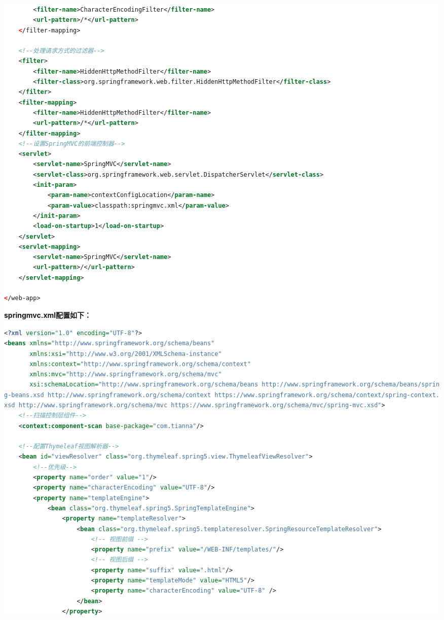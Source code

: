 ```xml
        <filter-name>CharacterEncodingFilter</filter-name>
        <url-pattern>/*</url-pattern>
    </filter-mapping>

    <!--处理请求方式的过滤器-->
    <filter>
        <filter-name>HiddenHttpMethodFilter</filter-name>
        <filter-class>org.springframework.web.filter.HiddenHttpMethodFilter</filter-class>
    </filter>
    <filter-mapping>
        <filter-name>HiddenHttpMethodFilter</filter-name>
        <url-pattern>/*</url-pattern>
    </filter-mapping>
    <!--设置SpringMVC的前端控制器-->
    <servlet>
        <servlet-name>SpringMVC</servlet-name>
        <servlet-class>org.springframework.web.servlet.DispatcherServlet</servlet-class>
        <init-param>
            <param-name>contextConfigLocation</param-name>
            <param-value>classpath:springmvc.xml</param-value>
        </init-param>
        <load-on-startup>1</load-on-startup>
    </servlet>
    <servlet-mapping>
        <servlet-name>SpringMVC</servlet-name>
        <url-pattern>/</url-pattern>
    </servlet-mapping>

</web-app>
```

**springmvc.xml配置如下：**

```xml
<?xml version="1.0" encoding="UTF-8"?>
<beans xmlns="http://www.springframework.org/schema/beans"
       xmlns:xsi="http://www.w3.org/2001/XMLSchema-instance"
       xmlns:context="http://www.springframework.org/schema/context"
       xmlns:mvc="http://www.springframework.org/schema/mvc"
       xsi:schemaLocation="http://www.springframework.org/schema/beans http://www.springframework.org/schema/beans/spring-beans.xsd http://www.springframework.org/schema/context https://www.springframework.org/schema/context/spring-context.xsd http://www.springframework.org/schema/mvc https://www.springframework.org/schema/mvc/spring-mvc.xsd">
    <!--扫描控制层组件-->
    <context:component-scan base-package="com.tianna"/>

    <!--配置Thymeleaf视图解析器-->
    <bean id="viewResolver" class="org.thymeleaf.spring5.view.ThymeleafViewResolver">
        <!--优先级-->
        <property name="order" value="1"/>
        <property name="characterEncoding" value="UTF-8"/>
        <property name="templateEngine">
            <bean class="org.thymeleaf.spring5.SpringTemplateEngine">
                <property name="templateResolver">
                    <bean class="org.thymeleaf.spring5.templateresolver.SpringResourceTemplateResolver">
                        <!-- 视图前缀 -->
                        <property name="prefix" value="/WEB-INF/templates/"/>
                        <!-- 视图后缀 -->
                        <property name="suffix" value=".html"/>
                        <property name="templateMode" value="HTML5"/>
                        <property name="characterEncoding" value="UTF-8" />
                    </bean>
                </property>
```